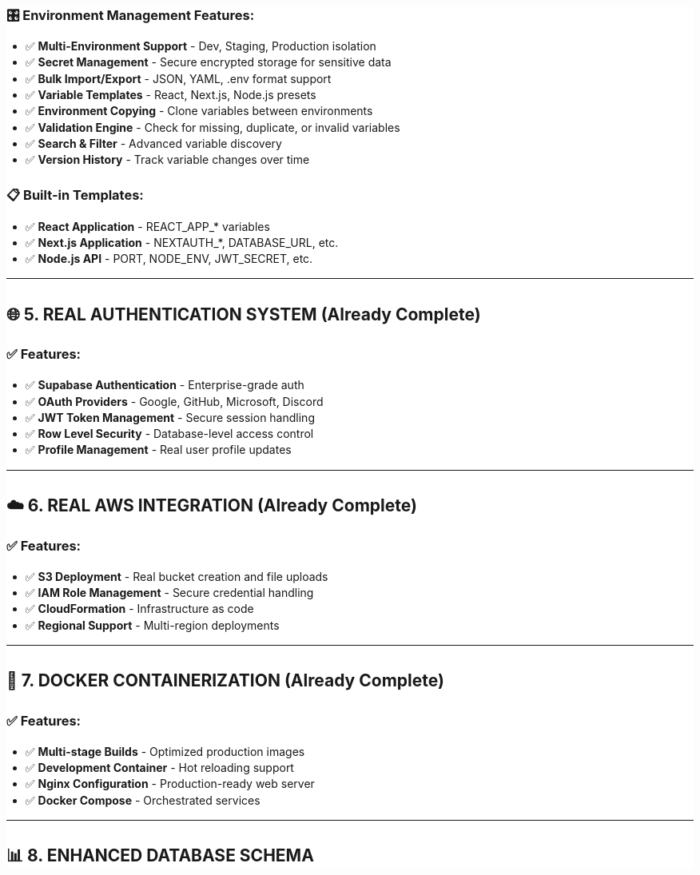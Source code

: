 ### **🎛️ Environment Management Features:**
- ✅ **Multi-Environment Support** - Dev, Staging, Production isolation
- ✅ **Secret Management** - Secure encrypted storage for sensitive data
- ✅ **Bulk Import/Export** - JSON, YAML, .env format support
- ✅ **Variable Templates** - React, Next.js, Node.js presets
- ✅ **Environment Copying** - Clone variables between environments
- ✅ **Validation Engine** - Check for missing, duplicate, or invalid variables
- ✅ **Search & Filter** - Advanced variable discovery
- ✅ **Version History** - Track variable changes over time

### **📋 Built-in Templates:**
- ✅ **React Application** - REACT_APP_* variables
- ✅ **Next.js Application** - NEXTAUTH_*, DATABASE_URL, etc.
- ✅ **Node.js API** - PORT, NODE_ENV, JWT_SECRET, etc.

---

## 🌐 **5. REAL AUTHENTICATION SYSTEM (Already Complete)**

### **✅ Features:**
- ✅ **Supabase Authentication** - Enterprise-grade auth
- ✅ **OAuth Providers** - Google, GitHub, Microsoft, Discord
- ✅ **JWT Token Management** - Secure session handling
- ✅ **Row Level Security** - Database-level access control
- ✅ **Profile Management** - Real user profile updates

---

## ☁️ **6. REAL AWS INTEGRATION (Already Complete)**

### **✅ Features:**
- ✅ **S3 Deployment** - Real bucket creation and file uploads
- ✅ **IAM Role Management** - Secure credential handling
- ✅ **CloudFormation** - Infrastructure as code
- ✅ **Regional Support** - Multi-region deployments

---

## 🐳 **7. DOCKER CONTAINERIZATION (Already Complete)**

### **✅ Features:**
- ✅ **Multi-stage Builds** - Optimized production images
- ✅ **Development Container** - Hot reloading support
- ✅ **Nginx Configuration** - Production-ready web server
- ✅ **Docker Compose** - Orchestrated services

---

## 📊 **8. ENHANCED DATABASE SCHEMA**
